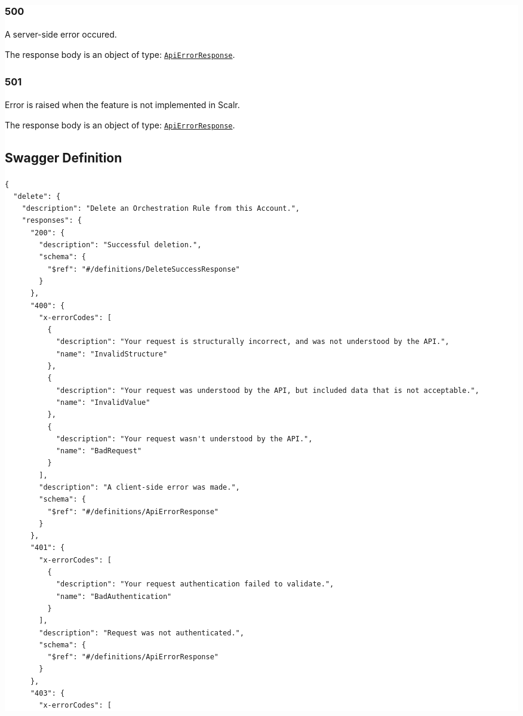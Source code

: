 
### 500 ###

A server-side error occured.

The response body is an object of type:
[`ApiErrorResponse`](./../../../../../../definitions/ApiErrorResponse.mkd).



### 501 ###

Error is raised when the feature is not implemented in Scalr.

The response body is an object of type:
[`ApiErrorResponse`](./../../../../../../definitions/ApiErrorResponse.mkd).





## Swagger Definition ##

    {
      "delete": {
        "description": "Delete an Orchestration Rule from this Account.", 
        "responses": {
          "200": {
            "description": "Successful deletion.", 
            "schema": {
              "$ref": "#/definitions/DeleteSuccessResponse"
            }
          }, 
          "400": {
            "x-errorCodes": [
              {
                "description": "Your request is structurally incorrect, and was not understood by the API.", 
                "name": "InvalidStructure"
              }, 
              {
                "description": "Your request was understood by the API, but included data that is not acceptable.", 
                "name": "InvalidValue"
              }, 
              {
                "description": "Your request wasn't understood by the API.", 
                "name": "BadRequest"
              }
            ], 
            "description": "A client-side error was made.", 
            "schema": {
              "$ref": "#/definitions/ApiErrorResponse"
            }
          }, 
          "401": {
            "x-errorCodes": [
              {
                "description": "Your request authentication failed to validate.", 
                "name": "BadAuthentication"
              }
            ], 
            "description": "Request was not authenticated.", 
            "schema": {
              "$ref": "#/definitions/ApiErrorResponse"
            }
          }, 
          "403": {
            "x-errorCodes": [